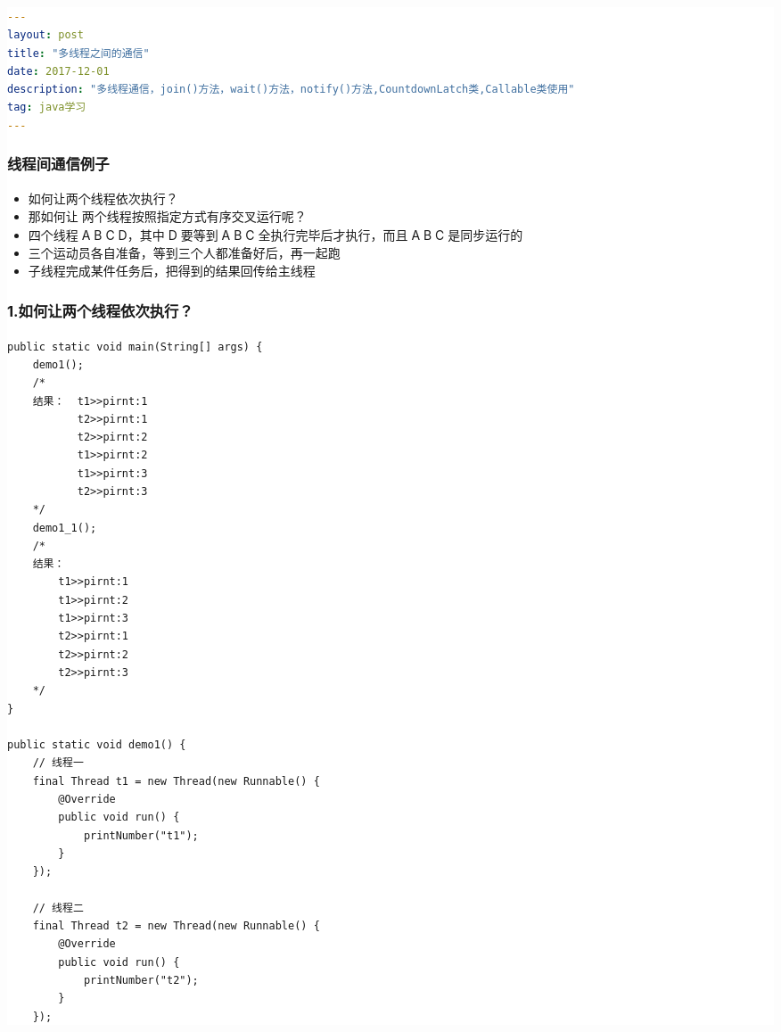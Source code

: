 ```yaml
---
layout: post
title: "多线程之间的通信"
date: 2017-12-01 
description: "多线程通信，join()方法，wait()方法，notify()方法,CountdownLatch类,Callable类使用"
tag: java学习 
---   
```


### 线程间通信例子

- 如何让两个线程依次执行？
- 那如何让 两个线程按照指定方式有序交叉运行呢？
- 四个线程 A B C D，其中 D 要等到 A B C 全执行完毕后才执行，而且 A B C 是同步运行的
- 三个运动员各自准备，等到三个人都准备好后，再一起跑
- 子线程完成某件任务后，把得到的结果回传给主线程

### 1.如何让两个线程依次执行？


    public static void main(String[] args) {
        demo1();
        /*
        结果：  t1>>pirnt:1
               t2>>pirnt:1
               t2>>pirnt:2
               t1>>pirnt:2
               t1>>pirnt:3
               t2>>pirnt:3
        */
        demo1_1();
        /*
        结果：
            t1>>pirnt:1
            t1>>pirnt:2
            t1>>pirnt:3
            t2>>pirnt:1
            t2>>pirnt:2
            t2>>pirnt:3
        */
    }
     
    public static void demo1() {
        // 线程一
        final Thread t1 = new Thread(new Runnable() {
            @Override
            public void run() {
                printNumber("t1");
            }
        });

        // 线程二
        final Thread t2 = new Thread(new Runnable() {
            @Override
            public void run() {
                printNumber("t2");
            }
        });
